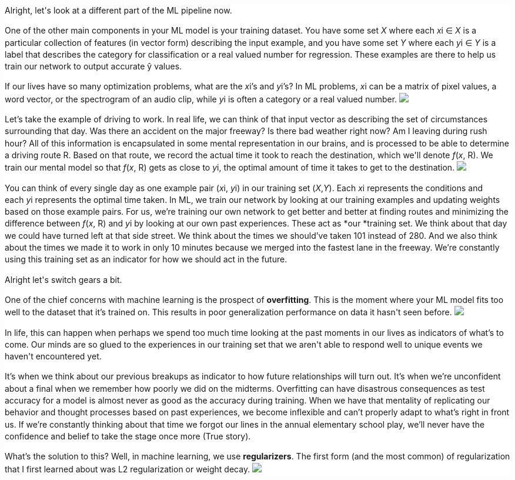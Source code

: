 Alright, let's look at a different part of the ML pipeline now.

One of the other main components in your ML model is your training dataset. You have some set *X* where each *x*i ∈ *X* is a particular collection of features (in vector form) describing the input example, and you have some set *Y* where each *y*i ∈ *Y* is a label that describes the category for classification or a real valued number for regression. These examples are there to help us train our network to output accurate ŷ values. 

If our lives have so many optimization problems, what are the *x*i’s and *y*i’s? In ML problems, *x*i can be a matrix of pixel values, a word vector, or the spectrogram of an audio clip, while *y*i is often a category or a real valued number.
![](https://adeshpande3.github.io/assets/Metaphor4.png)


Let’s take the example of driving to work. In real life, we can think of that input vector as describing the set of circumstances surrounding that day. Was there an accident on the major freeway? Is there bad weather right now? Am I leaving during rush hour? All of this information is encapsulated in some mental representation in our brains, and is processed to be able to determine a driving route R. Based on that route, we record the actual time it took to reach the destination, which we'll denote *f*(*x*, R). We train our mental model so that *f*(*x*, R) gets as close to *y*i, the optimal amount of time it takes to get to the destination.
![](https://adeshpande3.github.io/assets/Metaphor5.png)


You can think of every single day as one example pair (*x*i, *y*i) in our training set (*X*,*Y*). Each *x*i represents the conditions and each *y*i represents the optimal time taken. In ML, we train our network by looking at our training examples and updating weights based on those example pairs. For us, we’re training our own network to get better and better at finding routes and minimizing the difference between *f*(*x*, R) and *y*i by looking at our own past experiences. These act as *our *training set. We think about that day we could have turned left at that side street. We think about the times we should’ve taken 101 instead of 280. And we also think about the times we made it to work in only 10 minutes because we merged into the fastest lane in the freeway. We’re constantly using this training set as an indicator for how we should act in the future.

Alright let's switch gears a bit.

One of the chief concerns with machine learning is the prospect of **overfitting**. This is the moment where your ML model fits too well to the dataset that it’s trained on. This results in poor generalization performance on data it hasn't seen before.
![](https://adeshpande3.github.io/assets/Metaphor6.png)


In life, this can happen when perhaps we spend too much time looking at the past moments in our lives as indicators of what’s to come. Our minds are so glued to the experiences in our training set that we aren't able to respond well to unique events we haven't encountered yet. 

It’s when we think about our previous breakups as indicator to how future relationships will turn out. It’s when we’re unconfident about a final when we remember how poorly we did on the midterms. Overfitting can have disastrous consequences as test accuracy for a model is almost never as good as the accuracy during training. When we have that mentality of replicating our behavior and thought processes based on past experiences, we become inflexible and can’t properly adapt to what’s right in front us. If we’re constantly thinking about that time we forgot our lines in the annual elementary school play, we’ll never have the confidence and belief to take the stage once more (True story).   

What’s the solution to this? Well, in machine learning, we use **regularizers**. The first form (and the most common) of regularization that I first learned about was L2 regularization or weight decay.
![](https://adeshpande3.github.io/assets/Metaphor7.png)
